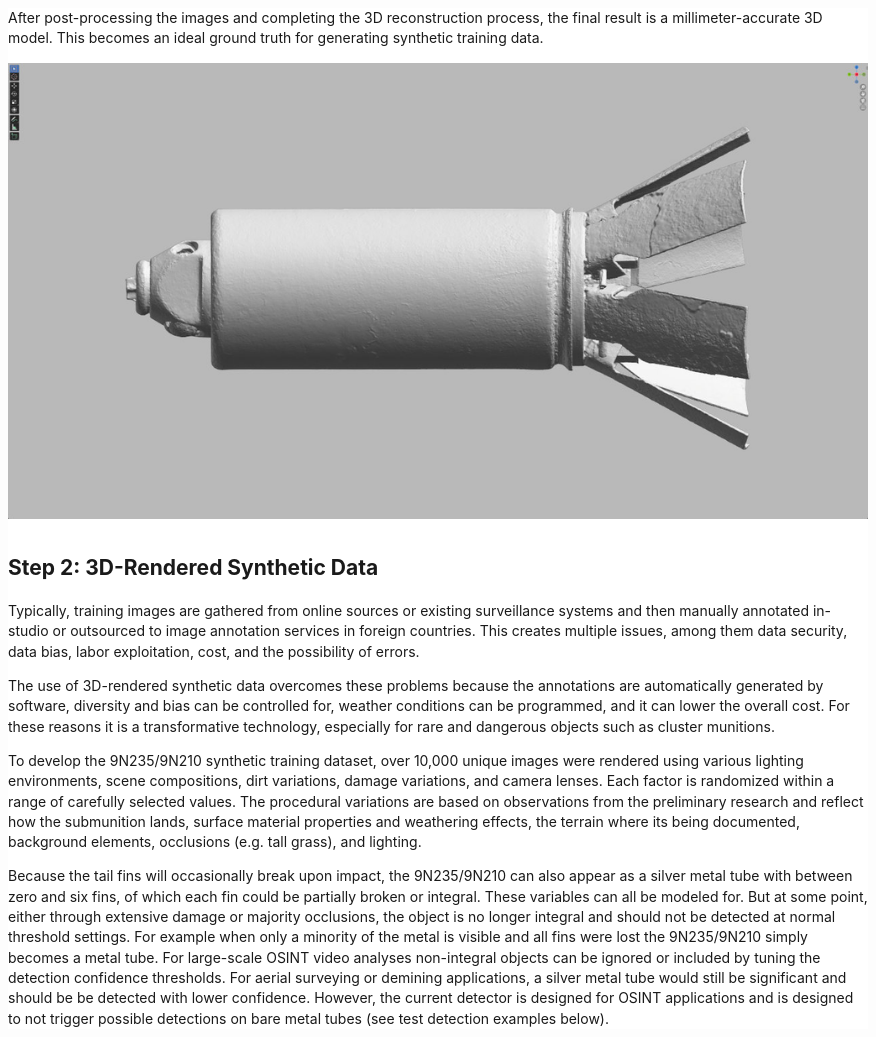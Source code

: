 After post-processing the images and completing the 3D reconstruction process, the final result is a millimeter-accurate 3D model. This becomes an ideal ground truth for generating synthetic training data.

![Rendering: &copy; Adam Harvey / VFRAME.io.](images/vframe-9n235-shading.jpg#watermark)



## Step 2: 3D-Rendered Synthetic Data

Typically, training images are gathered from online sources or existing surveillance systems and then manually annotated in-studio or outsourced to image annotation services in foreign countries. This creates multiple issues, among them data security, data bias, labor exploitation, cost, and the possibility of errors.

The use of 3D-rendered synthetic data overcomes these problems because the annotations are automatically generated by software, diversity and bias can be controlled for, weather conditions can be programmed, and it can lower the overall cost. For these reasons it is a transformative technology, especially for rare and dangerous objects such as cluster munitions.

To develop the 9N235/9N210 synthetic training dataset, over 10,000 unique images were rendered using various lighting environments, scene compositions, dirt variations, damage variations, and camera lenses. Each factor is randomized within a range of carefully selected values. The procedural variations are based on observations from the preliminary research and reflect how the submunition lands, surface material properties and weathering effects, the terrain where its being documented, background elements, occlusions (e.g. tall grass), and lighting.

Because the tail fins will occasionally break upon impact, the 9N235/9N210 can also appear as a silver metal tube with between zero and six fins, of which each fin could be partially broken or integral. These variables can all be modeled for. But at some point, either through extensive damage or majority occlusions, the object is no longer integral and should not be detected at normal threshold settings. For example when only a minority of the metal is visible and all fins were lost the 9N235/9N210 simply becomes a metal tube. For large-scale OSINT video analyses non-integral objects can be ignored or included by tuning the detection confidence thresholds. For aerial surveying or demining applications, a silver metal tube would still be significant and should be be detected with lower confidence. However, the current detector is designed for OSINT applications and is designed to not trigger possible detections on bare metal tubes (see test detection examples below).
